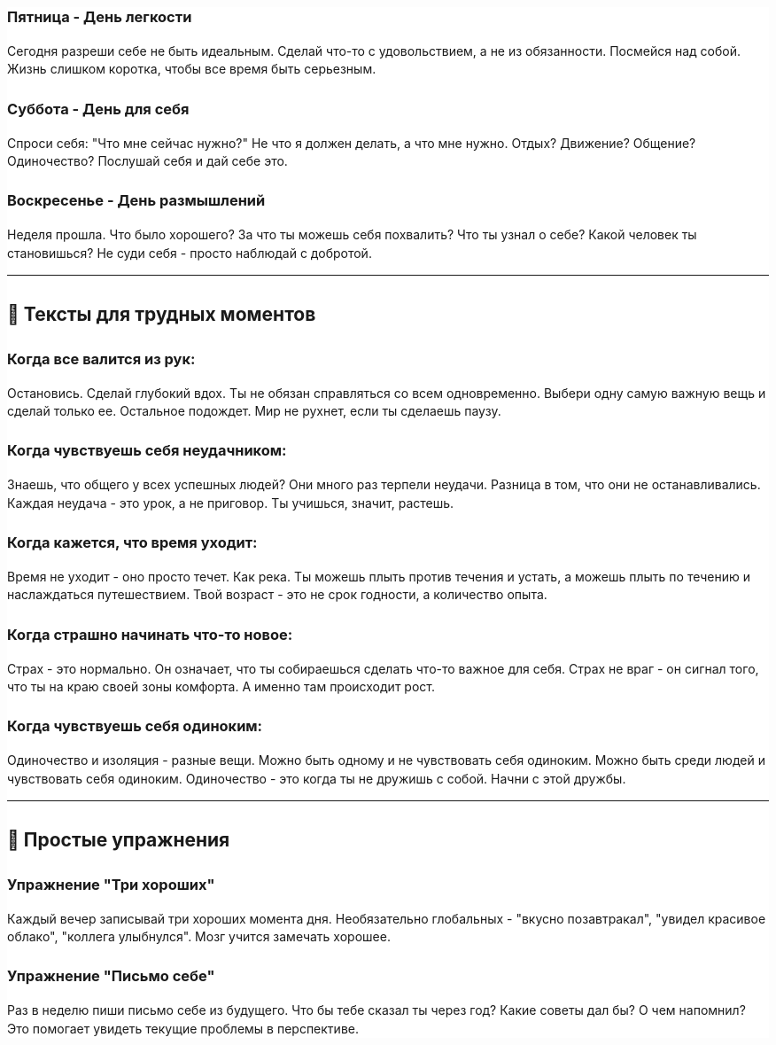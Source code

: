 ### Пятница - День легкости
Сегодня разреши себе не быть идеальным. Сделай что-то с удовольствием, а не из обязанности. Посмейся над собой. Жизнь слишком коротка, чтобы все время быть серьезным.

### Суббота - День для себя
Спроси себя: "Что мне сейчас нужно?" Не что я должен делать, а что мне нужно. Отдых? Движение? Общение? Одиночество? Послушай себя и дай себе это.

### Воскресенье - День размышлений
Неделя прошла. Что было хорошего? За что ты можешь себя похвалить? Что ты узнал о себе? Какой человек ты становишься? Не суди себя - просто наблюдай с добротой.

---

## 🔄 Тексты для трудных моментов

### Когда все валится из рук:
Остановись. Сделай глубокий вдох. Ты не обязан справляться со всем одновременно. Выбери одну самую важную вещь и сделай только ее. Остальное подождет. Мир не рухнет, если ты сделаешь паузу.

### Когда чувствуешь себя неудачником:
Знаешь, что общего у всех успешных людей? Они много раз терпели неудачи. Разница в том, что они не останавливались. Каждая неудача - это урок, а не приговор. Ты учишься, значит, растешь.

### Когда кажется, что время уходит:
Время не уходит - оно просто течет. Как река. Ты можешь плыть против течения и устать, а можешь плыть по течению и наслаждаться путешествием. Твой возраст - это не срок годности, а количество опыта.

### Когда страшно начинать что-то новое:
Страх - это нормально. Он означает, что ты собираешься сделать что-то важное для себя. Страх не враг - он сигнал того, что ты на краю своей зоны комфорта. А именно там происходит рост.

### Когда чувствуешь себя одиноким:
Одиночество и изоляция - разные вещи. Можно быть одному и не чувствовать себя одиноким. Можно быть среди людей и чувствовать себя одиноким. Одиночество - это когда ты не дружишь с собой. Начни с этой дружбы.

---

## 💝 Простые упражнения

### Упражнение "Три хороших"
Каждый вечер записывай три хороших момента дня. Необязательно глобальных - "вкусно позавтракал", "увидел красивое облако", "коллега улыбнулся". Мозг учится замечать хорошее.

### Упражнение "Письмо себе"
Раз в неделю пиши письмо себе из будущего. Что бы тебе сказал ты через год? Какие советы дал бы? О чем напомнил? Это помогает увидеть текущие проблемы в перспективе.
